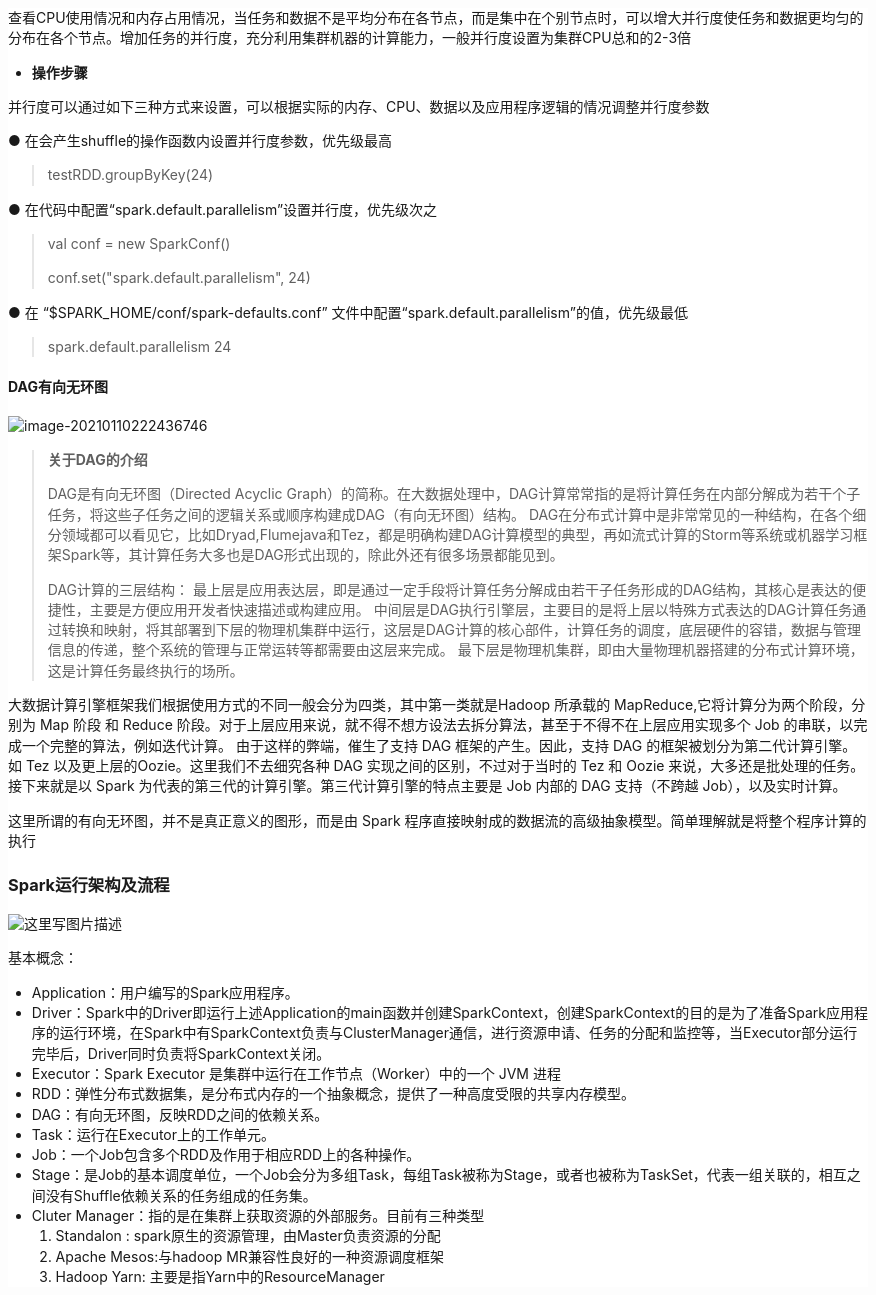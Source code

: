 查看CPU使用情况和内存占用情况，当任务和数据不是平均分布在各节点，而是集中在个别节点时，可以增大并行度使任务和数据更均匀的分布在各个节点。增加任务的并行度，充分利用集群机器的计算能力，一般并行度设置为集群CPU总和的2-3倍

- **操作步骤**

并行度可以通过如下三种方式来设置，可以根据实际的内存、CPU、数据以及应用程序逻辑的情况调整并行度参数

● 在会产生shuffle的操作函数内设置并行度参数，优先级最高

> testRDD.groupByKey(24)

● 在代码中配置“spark.default.parallelism”设置并行度，优先级次之

> val conf = new SparkConf()
>
> conf.set("spark.default.parallelism", 24)

● 在 “$SPARK_HOME/conf/spark-defaults.conf” 文件中配置“spark.default.parallelism”的值，优先级最低

> spark.default.parallelism 24

#### DAG有向无环图

![image-20210110222436746](https://gitee.com/zisuu/picture/raw/master/img/20210110222436.png)

> **关于DAG的介绍**
>
> DAG是有向无环图（Directed Acyclic Graph）的简称。在大数据处理中，DAG计算常常指的是将计算任务在内部分解成为若干个子任务，将这些子任务之间的逻辑关系或顺序构建成DAG（有向无环图）结构。
> DAG在分布式计算中是非常常见的一种结构，在各个细分领域都可以看见它，比如Dryad,Flumejava和Tez，都是明确构建DAG计算模型的典型，再如流式计算的Storm等系统或机器学习框架Spark等，其计算任务大多也是DAG形式出现的，除此外还有很多场景都能见到。
>
> DAG计算的三层结构：
> 最上层是应用表达层，即是通过一定手段将计算任务分解成由若干子任务形成的DAG结构，其核心是表达的便捷性，主要是方便应用开发者快速描述或构建应用。
> 中间层是DAG执行引擎层，主要目的是将上层以特殊方式表达的DAG计算任务通过转换和映射，将其部署到下层的物理机集群中运行，这层是DAG计算的核心部件，计算任务的调度，底层硬件的容错，数据与管理信息的传递，整个系统的管理与正常运转等都需要由这层来完成。
> 最下层是物理机集群，即由大量物理机器搭建的分布式计算环境，这是计算任务最终执行的场所。

大数据计算引擎框架我们根据使用方式的不同一般会分为四类，其中第一类就是Hadoop 所承载的 MapReduce,它将计算分为两个阶段，分别为 Map 阶段 和 Reduce 阶段。对于上层应用来说，就不得不想方设法去拆分算法，甚至于不得不在上层应用实现多个 Job 的串联，以完成一个完整的算法，例如迭代计算。 由于这样的弊端，催生了支持 DAG 框架的产生。因此，支持 DAG 的框架被划分为第二代计算引擎。如 Tez 以及更上层的Oozie。这里我们不去细究各种 DAG 实现之间的区别，不过对于当时的 Tez 和 Oozie 来说，大多还是批处理的任务。接下来就是以 Spark 为代表的第三代的计算引擎。第三代计算引擎的特点主要是 Job 内部的 DAG 支持（不跨越 Job），以及实时计算。

这里所谓的有向无环图，并不是真正意义的图形，而是由 Spark 程序直接映射成的数据流的高级抽象模型。简单理解就是将整个程序计算的执行

### Spark运行架构及流程

![这里写图片描述](https://gitee.com/zisuu/picture/raw/master/img/20210110220509.png)

基本概念：

- Application：用户编写的Spark应用程序。
- Driver：Spark中的Driver即运行上述Application的main函数并创建SparkContext，创建SparkContext的目的是为了准备Spark应用程序的运行环境，在Spark中有SparkContext负责与ClusterManager通信，进行资源申请、任务的分配和监控等，当Executor部分运行完毕后，Driver同时负责将SparkContext关闭。
- Executor：Spark Executor 是集群中运行在工作节点（Worker）中的一个 JVM 进程
- RDD：弹性分布式数据集，是分布式内存的一个抽象概念，提供了一种高度受限的共享内存模型。
- DAG：有向无环图，反映RDD之间的依赖关系。
- Task：运行在Executor上的工作单元。
- Job：一个Job包含多个RDD及作用于相应RDD上的各种操作。
- Stage：是Job的基本调度单位，一个Job会分为多组Task，每组Task被称为Stage，或者也被称为TaskSet，代表一组关联的，相互之间没有Shuffle依赖关系的任务组成的任务集。
- Cluter Manager：指的是在集群上获取资源的外部服务。目前有三种类型
  1) Standalon : spark原生的资源管理，由Master负责资源的分配
  2) Apache Mesos:与hadoop MR兼容性良好的一种资源调度框架
  3) Hadoop Yarn: 主要是指Yarn中的ResourceManager
